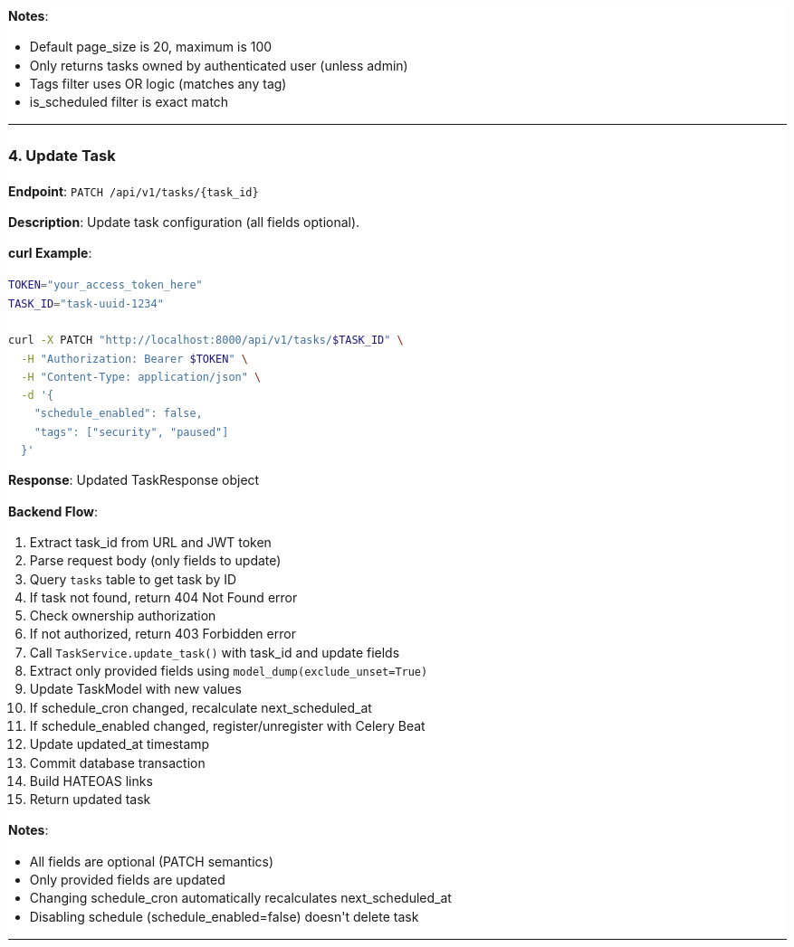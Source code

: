 **Notes**:
- Default page_size is 20, maximum is 100
- Only returns tasks owned by authenticated user (unless admin)
- Tags filter uses OR logic (matches any tag)
- is_scheduled filter is exact match

---

### 4. Update Task

**Endpoint**: `PATCH /api/v1/tasks/{task_id}`

**Description**: Update task configuration (all fields optional).

**curl Example**:
```bash
TOKEN="your_access_token_here"
TASK_ID="task-uuid-1234"

curl -X PATCH "http://localhost:8000/api/v1/tasks/$TASK_ID" \
  -H "Authorization: Bearer $TOKEN" \
  -H "Content-Type: application/json" \
  -d '{
    "schedule_enabled": false,
    "tags": ["security", "paused"]
  }'
```

**Response**: Updated TaskResponse object

**Backend Flow**:
1. Extract task_id from URL and JWT token
2. Parse request body (only fields to update)
3. Query `tasks` table to get task by ID
4. If task not found, return 404 Not Found error
5. Check ownership authorization
6. If not authorized, return 403 Forbidden error
7. Call `TaskService.update_task()` with task_id and update fields
8. Extract only provided fields using `model_dump(exclude_unset=True)`
9. Update TaskModel with new values
10. If schedule_cron changed, recalculate next_scheduled_at
11. If schedule_enabled changed, register/unregister with Celery Beat
12. Update updated_at timestamp
13. Commit database transaction
14. Build HATEOAS links
15. Return updated task

**Notes**:
- All fields are optional (PATCH semantics)
- Only provided fields are updated
- Changing schedule_cron automatically recalculates next_scheduled_at
- Disabling schedule (schedule_enabled=false) doesn't delete task

---
